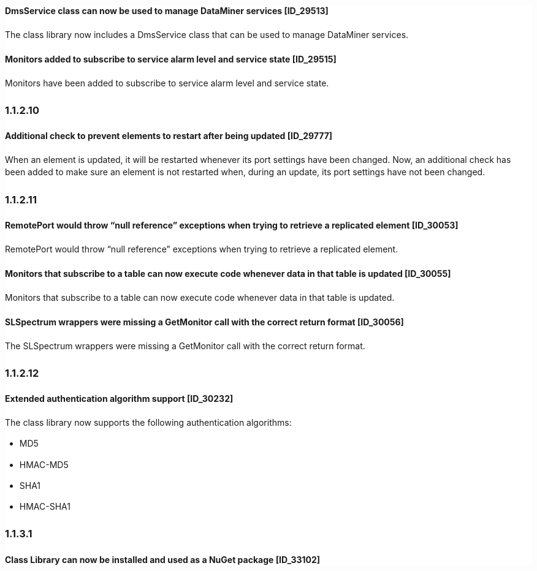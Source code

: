 #### DmsService class can now be used to manage DataMiner services \[ID_29513\]

​The class library now includes a DmsService class that can be used to manage DataMiner services.

#### Monitors added to subscribe to service alarm level and service state \[ID_29515\]

Monitors have been added to subscribe to service alarm level and service state.

### 1.1.2.10

#### Additional check to prevent elements to restart after being updated \[ID_29777\]

When an element is updated, it will be restarted whenever its port settings have been changed. Now, an additional check has been added to make sure an element is not restarted when, during an update, its port settings have not been changed.

### 1.1.2.11

#### RemotePort would throw “null reference” exceptions when trying to retrieve a replicated ele­ment \[ID_30053\]

RemotePort would throw “null reference” exceptions when trying to retrieve a replicated element.

#### Monitors that subscribe to a table can now execute code whenever data in that table is updated \[ID_30055\]

Monitors that subscribe to a table can now execute code whenever data in that table is updated.

#### SLSpectrum wrappers were missing a GetMonitor call with the correct return format \[ID_30056\]

The SLSpectrum wrappers were missing a GetMonitor call with the correct return format.

### 1.1.2.12

#### Extended authentication algorithm support \[ID_30232\]

The class library now supports the following authentication algorithms:

- MD5

- HMAC-MD5

- SHA1

- HMAC-SHA1

### 1.1.3.1

#### Class Library can now be installed and used as a NuGet package \[ID_33102\]
